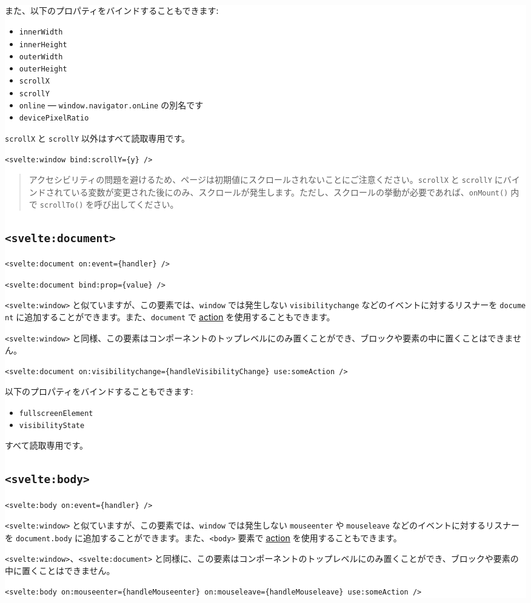 また、以下のプロパティをバインドすることもできます:

- `innerWidth`
- `innerHeight`
- `outerWidth`
- `outerHeight`
- `scrollX`
- `scrollY`
- `online` — `window.navigator.onLine` の別名です
- `devicePixelRatio`

`scrollX` と `scrollY` 以外はすべて読取専用です。

```svelte
<svelte:window bind:scrollY={y} />
```

> アクセシビリティの問題を避けるため、ページは初期値にスクロールされないことにご注意ください。`scrollX` と `scrollY` にバインドされている変数が変更された後にのみ、スクロールが発生します。ただし、スクロールの挙動が必要であれば、`onMount()` 内で `scrollTo()` を呼び出してください。

## `<svelte:document>`

```svelte
<svelte:document on:event={handler} />
```

```svelte
<svelte:document bind:prop={value} />
```

`<svelte:window>` と似ていますが、この要素では、`window` では発生しない `visibilitychange` などのイベントに対するリスナーを `document` に追加することができます。また、`document` で [action](/docs/element-directives#use-action) を使用することもできます。

`<svelte:window>` と同様、この要素はコンポーネントのトップレベルにのみ置くことができ、ブロックや要素の中に置くことはできません。

```svelte
<svelte:document on:visibilitychange={handleVisibilityChange} use:someAction />
```

以下のプロパティをバインドすることもできます:

- `fullscreenElement`
- `visibilityState`

すべて読取専用です。

## `<svelte:body>`

```svelte
<svelte:body on:event={handler} />
```

`<svelte:window>` と似ていますが、この要素では、`window` では発生しない `mouseenter` や `mouseleave` などのイベントに対するリスナーを `document.body` に追加することができます。また、`<body>` 要素で [action](/docs/element-directives#use-action) を使用することもできます。

`<svelte:window>`、`<svelte:document>` と同様に、この要素はコンポーネントのトップレベルにのみ置くことができ、ブロックや要素の中に置くことはできません。

```svelte
<svelte:body on:mouseenter={handleMouseenter} on:mouseleave={handleMouseleave} use:someAction />
```
